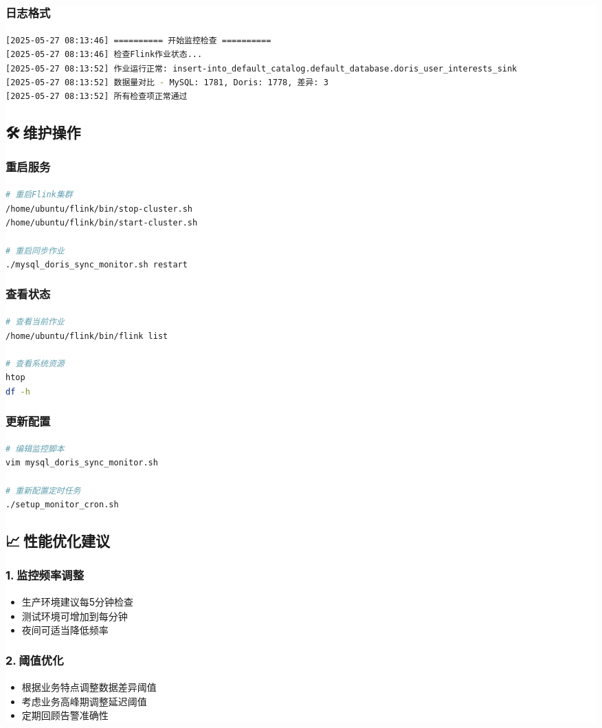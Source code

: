 ### 日志格式
```bash
[2025-05-27 08:13:46] ========== 开始监控检查 ==========
[2025-05-27 08:13:46] 检查Flink作业状态...
[2025-05-27 08:13:52] 作业运行正常: insert-into_default_catalog.default_database.doris_user_interests_sink
[2025-05-27 08:13:52] 数据量对比 - MySQL: 1781, Doris: 1778, 差异: 3
[2025-05-27 08:13:52] 所有检查项正常通过
```

## 🛠️ 维护操作

### 重启服务
```bash
# 重启Flink集群
/home/ubuntu/flink/bin/stop-cluster.sh
/home/ubuntu/flink/bin/start-cluster.sh

# 重启同步作业
./mysql_doris_sync_monitor.sh restart
```

### 查看状态
```bash
# 查看当前作业
/home/ubuntu/flink/bin/flink list

# 查看系统资源
htop
df -h
```

### 更新配置
```bash
# 编辑监控脚本
vim mysql_doris_sync_monitor.sh

# 重新配置定时任务
./setup_monitor_cron.sh
```

## 📈 性能优化建议

### 1. 监控频率调整
- 生产环境建议每5分钟检查
- 测试环境可增加到每分钟
- 夜间可适当降低频率

### 2. 阈值优化
- 根据业务特点调整数据差异阈值
- 考虑业务高峰期调整延迟阈值
- 定期回顾告警准确性
